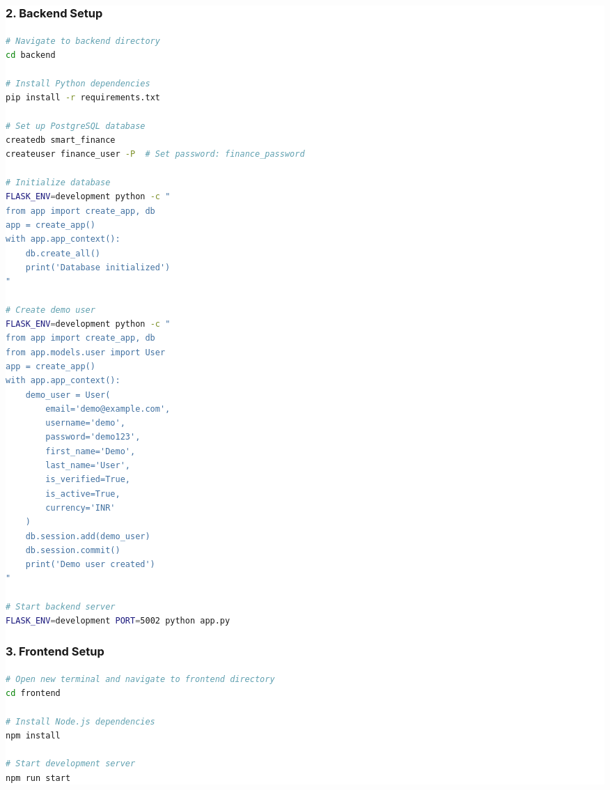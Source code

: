 ### 2. Backend Setup
```bash
# Navigate to backend directory
cd backend

# Install Python dependencies
pip install -r requirements.txt

# Set up PostgreSQL database
createdb smart_finance
createuser finance_user -P  # Set password: finance_password

# Initialize database
FLASK_ENV=development python -c "
from app import create_app, db
app = create_app()
with app.app_context():
    db.create_all()
    print('Database initialized')
"

# Create demo user
FLASK_ENV=development python -c "
from app import create_app, db
from app.models.user import User
app = create_app()
with app.app_context():
    demo_user = User(
        email='demo@example.com',
        username='demo',
        password='demo123',
        first_name='Demo',
        last_name='User',
        is_verified=True,
        is_active=True,
        currency='INR'
    )
    db.session.add(demo_user)
    db.session.commit()
    print('Demo user created')
"

# Start backend server
FLASK_ENV=development PORT=5002 python app.py
```

### 3. Frontend Setup
```bash
# Open new terminal and navigate to frontend directory
cd frontend

# Install Node.js dependencies
npm install

# Start development server
npm run start
```
